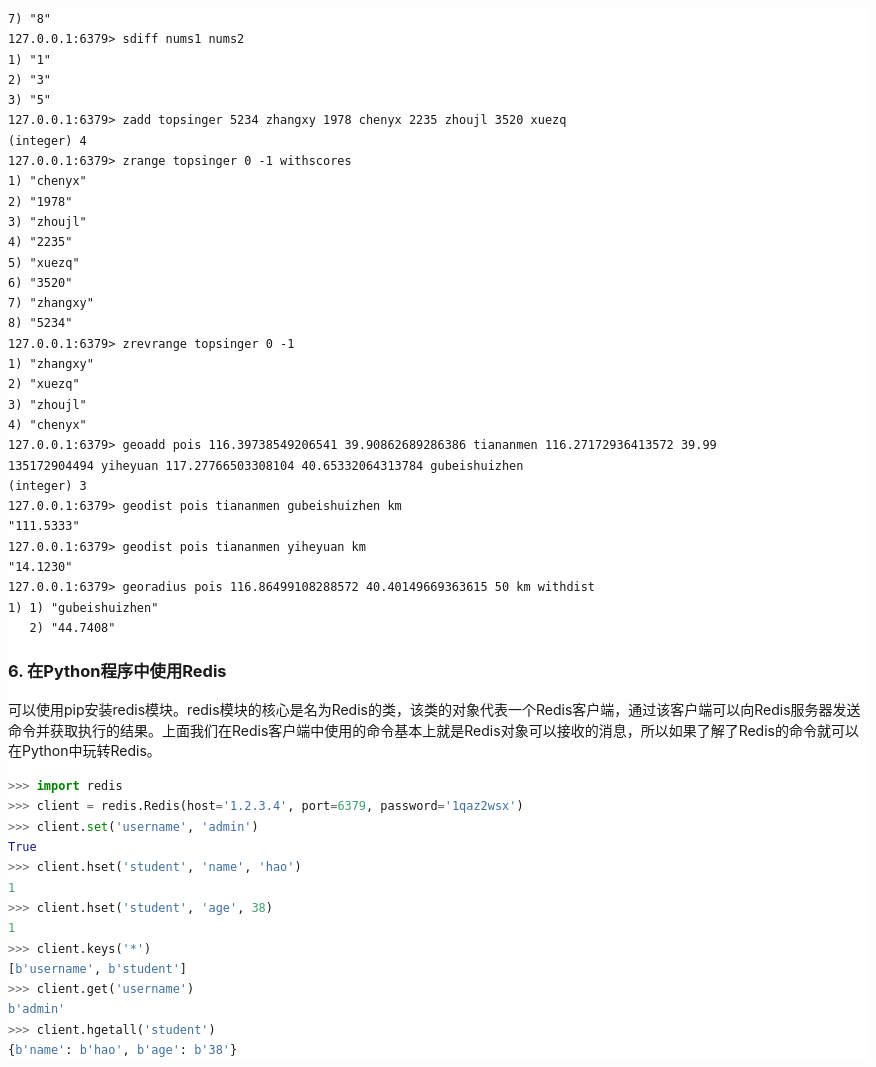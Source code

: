 ```Shell
7) "8"
127.0.0.1:6379> sdiff nums1 nums2
1) "1"
2) "3"
3) "5"
127.0.0.1:6379> zadd topsinger 5234 zhangxy 1978 chenyx 2235 zhoujl 3520 xuezq
(integer) 4
127.0.0.1:6379> zrange topsinger 0 -1 withscores
1) "chenyx"
2) "1978"
3) "zhoujl"
4) "2235"
5) "xuezq"
6) "3520"
7) "zhangxy"
8) "5234"
127.0.0.1:6379> zrevrange topsinger 0 -1
1) "zhangxy"
2) "xuezq"
3) "zhoujl"
4) "chenyx"
127.0.0.1:6379> geoadd pois 116.39738549206541 39.90862689286386 tiananmen 116.27172936413572 39.99
135172904494 yiheyuan 117.27766503308104 40.65332064313784 gubeishuizhen
(integer) 3
127.0.0.1:6379> geodist pois tiananmen gubeishuizhen km
"111.5333"
127.0.0.1:6379> geodist pois tiananmen yiheyuan km
"14.1230"
127.0.0.1:6379> georadius pois 116.86499108288572 40.40149669363615 50 km withdist
1) 1) "gubeishuizhen"
   2) "44.7408"
```

### 6. 在Python程序中使用Redis

可以使用pip安装redis模块。redis模块的核心是名为Redis的类，该类的对象代表一个Redis客户端，通过该客户端可以向Redis服务器发送命令并获取执行的结果。上面我们在Redis客户端中使用的命令基本上就是Redis对象可以接收的消息，所以如果了解了Redis的命令就可以在Python中玩转Redis。

```Python
>>> import redis
>>> client = redis.Redis(host='1.2.3.4', port=6379, password='1qaz2wsx')
>>> client.set('username', 'admin')
True
>>> client.hset('student', 'name', 'hao')
1
>>> client.hset('student', 'age', 38)
1
>>> client.keys('*')
[b'username', b'student']
>>> client.get('username')
b'admin'
>>> client.hgetall('student')
{b'name': b'hao', b'age': b'38'}
```
